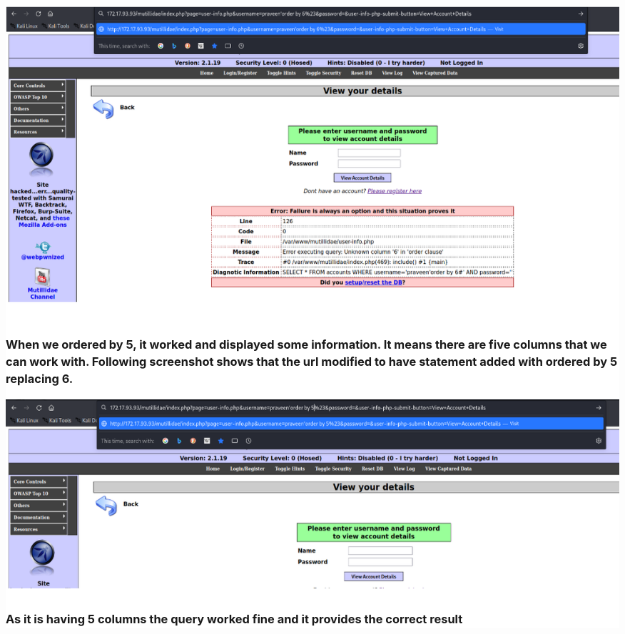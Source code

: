 ![alt text](Images/18.png)
### When we ordered by 5, it worked and displayed some information. It means there are five columns that we can work with. Following screenshot shows that the url modified to have statement added with ordered by 5 replacing 6.
![alt text](Images/19.png)
### As it is having 5 columns the query worked fine and it provides the correct result